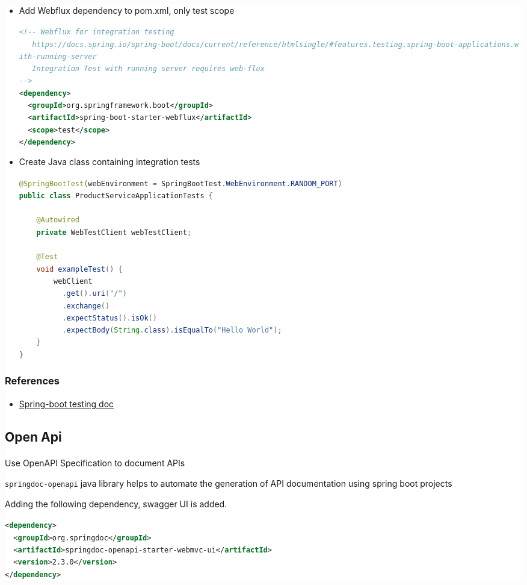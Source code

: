 - Add Webflux dependency to pom.xml, only test scope

  ```xml
  <!-- Webflux for integration testing
     https://docs.spring.io/spring-boot/docs/current/reference/htmlsingle/#features.testing.spring-boot-applications.with-running-server
     Integration Test with running server requires web-flux
  -->
  <dependency>
    <groupId>org.springframework.boot</groupId>
    <artifactId>spring-boot-starter-webflux</artifactId>
    <scope>test</scope>
  </dependency>
  ```

- Create Java class containing integration tests

  ```java
  @SpringBootTest(webEnvironment = SpringBootTest.WebEnvironment.RANDOM_PORT)
  public class ProductServiceApplicationTests {
  
      @Autowired
      private WebTestClient webTestClient; 
  
      @Test
      void exampleTest() {
          webClient
            .get().uri("/")
            .exchange()
            .expectStatus().isOk()
            .expectBody(String.class).isEqualTo("Hello World");
      }
  }
  ```

### References
- [Spring-boot testing doc](https://docs.spring.io/spring-boot/docs/current/reference/htmlsingle/#features.testing)

## Open Api

Use OpenAPI Specification to document APIs

`springdoc-openapi` java library helps to automate the generation of API documentation using spring boot projects

Adding the following dependency, swagger UI is added. 

```xml
<dependency>
  <groupId>org.springdoc</groupId>
  <artifactId>springdoc-openapi-starter-webmvc-ui</artifactId>
  <version>2.3.0</version>
</dependency>
```
